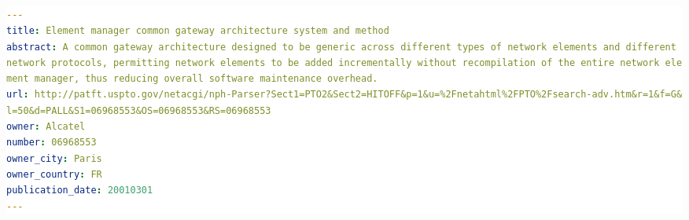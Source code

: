 ```yaml
---
title: Element manager common gateway architecture system and method
abstract: A common gateway architecture designed to be generic across different types of network elements and different network protocols, permitting network elements to be added incrementally without recompilation of the entire network element manager, thus reducing overall software maintenance overhead.
url: http://patft.uspto.gov/netacgi/nph-Parser?Sect1=PTO2&Sect2=HITOFF&p=1&u=%2Fnetahtml%2FPTO%2Fsearch-adv.htm&r=1&f=G&l=50&d=PALL&S1=06968553&OS=06968553&RS=06968553
owner: Alcatel
number: 06968553
owner_city: Paris
owner_country: FR
publication_date: 20010301
---
```

